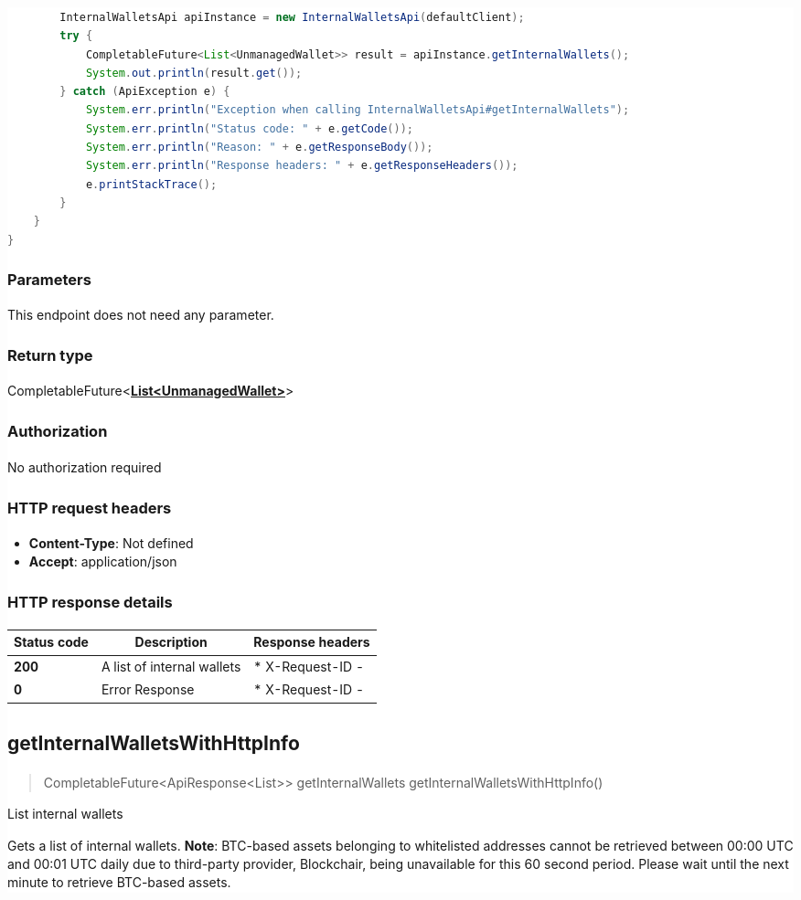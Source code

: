 ```java
        InternalWalletsApi apiInstance = new InternalWalletsApi(defaultClient);
        try {
            CompletableFuture<List<UnmanagedWallet>> result = apiInstance.getInternalWallets();
            System.out.println(result.get());
        } catch (ApiException e) {
            System.err.println("Exception when calling InternalWalletsApi#getInternalWallets");
            System.err.println("Status code: " + e.getCode());
            System.err.println("Reason: " + e.getResponseBody());
            System.err.println("Response headers: " + e.getResponseHeaders());
            e.printStackTrace();
        }
    }
}
```

### Parameters

This endpoint does not need any parameter.

### Return type

CompletableFuture<[**List&lt;UnmanagedWallet&gt;**](UnmanagedWallet.md)>


### Authorization

No authorization required

### HTTP request headers

- **Content-Type**: Not defined
- **Accept**: application/json

### HTTP response details
| Status code | Description | Response headers |
|-------------|-------------|------------------|
| **200** | A list of internal wallets |  * X-Request-ID -  <br>  |
| **0** | Error Response |  * X-Request-ID -  <br>  |

## getInternalWalletsWithHttpInfo

> CompletableFuture<ApiResponse<List<UnmanagedWallet>>> getInternalWallets getInternalWalletsWithHttpInfo()

List internal wallets

Gets a list of internal wallets.  **Note**: BTC-based assets belonging to whitelisted addresses cannot be retrieved between 00:00 UTC and 00:01 UTC daily due to third-party provider, Blockchair, being unavailable for this 60 second period. Please wait until the next minute to retrieve BTC-based assets. 
